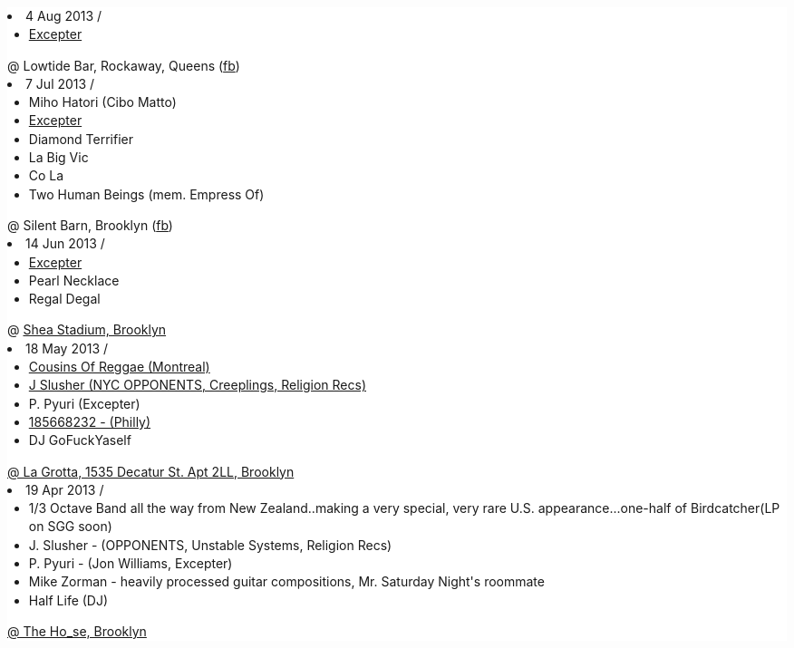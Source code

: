   <li class="music">4 Aug 2013 /
    <ul>
      <li class="more"><a href="http://www.excepter.net/">Excepter</a></li>
    </ul>
    @ Lowtide Bar, Rockaway, Queens (<a href="https://www.facebook.com/events/554619947930659/">fb</a>)
  </li>

  <li class="music">7 Jul 2013 /
    <ul>
      <li>Miho Hatori (Cibo Matto)</li>
      <li class="more"><a href="http://www.excepter.net/">Excepter</a></li>
      <li>Diamond Terrifier</li>
      <li>La Big Vic</li>
      <li>Co La</li>
      <li>Two Human Beings (mem. Empress Of)</li>
    </ul>
    @ Silent Barn, Brooklyn (<a href="https://www.facebook.com/events/545353965512997/">fb</a>)
  </li>

  <li class="music">14 Jun 2013 /
    <ul>
      <li class="more"><a href="http://www.excepter.net/">Excepter</a></li>
      <li>Pearl Necklace</li>
      <li>Regal Degal</li>
    </ul>
    @ <a href="https://www.facebook.com/events/370826723038300">Shea Stadium, Brooklyn</a>
  </li>

<li class="music">18 May 2013 /
  <ul>
    <li><a href="http://cousinsofreggae.bandcamp.com/">Cousins Of Reggae (Montreal)</a></li>
    <li><a href="http://opponentsnyc.com/">J Slusher (NYC OPPONENTS, Creeplings, Religion Recs)</a></li>
    <li class="more">P. Pyuri (Excepter)</li>
    <li><a href="https://www.facebook.com/oneeightfivesixsixeighttwothreetwo">185668232 - (Philly)</a></li>
    <li>DJ GoFuckYaself</li>
  </ul>
  <a href="https://www.facebook.com/events/130458533814410/">@ La Grotta, 1535 Decatur St. Apt 2LL, Brooklyn</a>
</li>

  <li class="music">19 Apr 2013 /
    <ul>
      <li>1/3 Octave Band all the way from New Zealand..making a very special, very rare U.S. appearance...one-half of Birdcatcher(LP on SGG soon)</li>
      <li>J. Slusher - (OPPONENTS, Unstable Systems, Religion Recs)</li>
      <li class="more">P. Pyuri - (Jon Williams, Excepter)</li>
      <li>Mike Zorman - heavily processed guitar compositions, Mr. Saturday Night's roommate </li>
      <li>Half Life (DJ)</li>
    </ul>
    <a href="https://www.facebook.com/events/236569949818598">@ The Ho_se, Brooklyn</a>
  </li>

